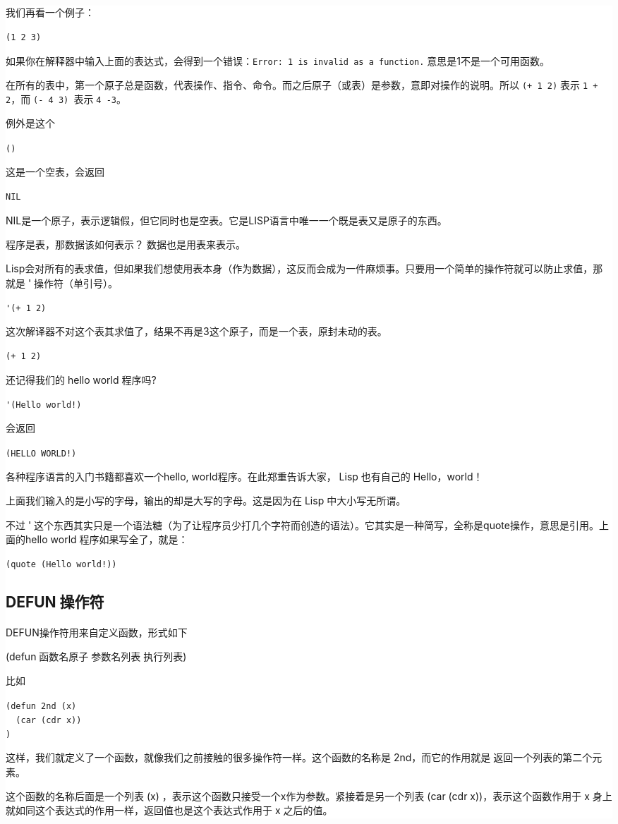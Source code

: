 我们再看一个例子：
```
(1 2 3)
```
如果你在解释器中输入上面的表达式，会得到一个错误：`Error: 1 is invalid as a function.` 意思是1不是一个可用函数。

在所有的表中，第一个原子总是函数，代表操作、指令、命令。而之后原子（或表）是参数，意即对操作的说明。所以 `(+ 1 2)` 表示 `1 + 2`，而 `(- 4 3) `表示 `4 -3`。

例外是这个
```
()
```
这是一个空表，会返回
```
NIL
```
NIL是一个原子，表示逻辑假，但它同时也是空表。它是LISP语言中唯一一个既是表又是原子的东西。

程序是表，那数据该如何表示？ 数据也是用表来表示。

Lisp会对所有的表求值，但如果我们想使用表本身（作为数据），这反而会成为一件麻烦事。只要用一个简单的操作符就可以防止求值，那就是 ' 操作符（单引号）。
```
'(+ 1 2)
```
这次解译器不对这个表其求值了，结果不再是3这个原子，而是一个表，原封未动的表。
```
(+ 1 2)
```
还记得我们的 hello world 程序吗?
```
'(Hello world!)
```
会返回
```
(HELLO WORLD!)
```
各种程序语言的入门书籍都喜欢一个hello, world程序。在此郑重告诉大家， Lisp 也有自己的 Hello，world！

上面我们输入的是小写的字母，输出的却是大写的字母。这是因为在 Lisp 中大小写无所谓。

不过 ' 这个东西其实只是一个语法糖（为了让程序员少打几个字符而创造的语法）。它其实是一种简写，全称是quote操作，意思是引用。上面的hello world 程序如果写全了，就是：
```
(quote (Hello world!))
```
## DEFUN 操作符
DEFUN操作符用来自定义函数，形式如下

(defun 函数名原子 参数名列表 执行列表)

比如
```
(defun 2nd (x)
  (car (cdr x))
)
```
这样，我们就定义了一个函数，就像我们之前接触的很多操作符一样。这个函数的名称是 2nd，而它的作用就是 返回一个列表的第二个元素。

这个函数的名称后面是一个列表 (x) ，表示这个函数只接受一个x作为参数。紧接着是另一个列表 (car (cdr x))，表示这个函数作用于 x 身上就如同这个表达式的作用一样，返回值也是这个表达式作用于 x 之后的值。
